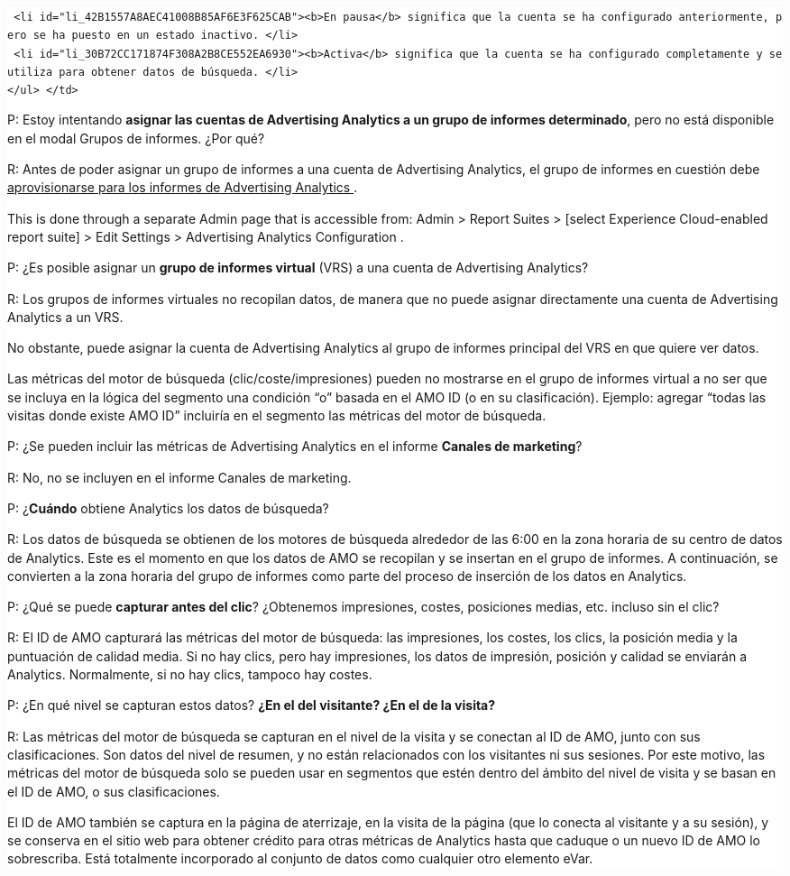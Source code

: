      <li id="li_42B1557A8AEC41008B85AF6E3F625CAB"><b>En pausa</b> significa que la cuenta se ha configurado anteriormente, pero se ha puesto en un estado inactivo. </li> 
     <li id="li_30B72CC171874F308A2B8CE552EA6930"><b>Activa</b> significa que la cuenta se ha configurado completamente y se utiliza para obtener datos de búsqueda. </li> 
    </ul> </td> 
  </tr> 
  <tr> 
   <td colname="col1"> <p>P: Estoy intentando <b>asignar las cuentas de Advertising Analytics a un grupo de informes determinado</b>, pero no está disponible en el modal Grupos de informes. ¿Por qué? </p> </td> 
   <td colname="col2"> <p>R: Antes de poder asignar un grupo de informes a una cuenta de Advertising Analytics, el grupo de informes en cuestión debe <a href="../../integrate/c-advertising-analytics/c-adanalytics-workflow/aa-provision-rs.md#concept_BE491B2A2CAE4D818C218033B985A0FB" format="dita" scope="local">aprovisionarse para los informes de Advertising Analytics </a>. </p> <p>This is done through a separate Admin page that is accessible from: <span class="ignoretag"> <span class="uicontrol"> Admin </span>  &gt; <span class="uicontrol"> Report Suites </span>  &gt; <span class="uicontrol"> [select Experience Cloud-enabled report suite] </span>  &gt; <span class="uicontrol"> Edit Settings </span>  &gt; <span class="uicontrol"> Advertising Analytics Configuration </span> </span>. </p> </td> 
  </tr> 
  <tr> 
   <td colname="col1"> <p>P: ¿Es posible asignar un <b>grupo de informes virtual</b> (VRS) a una cuenta de Advertising Analytics? </p> </td> 
   <td colname="col2"> <p>R: Los grupos de informes virtuales no recopilan datos, de manera que no puede asignar directamente una cuenta de Advertising Analytics a un VRS. </p> <p>No obstante, puede asignar la cuenta de Advertising Analytics al grupo de informes principal del VRS en que quiere ver datos. </p> <p>Las métricas del motor de búsqueda (clic/coste/impresiones) pueden no mostrarse en el grupo de informes virtual a no ser que se incluya en la lógica del segmento una condición “o” basada en el AMO ID (o en su clasificación). Ejemplo: agregar “todas las visitas donde existe AMO ID” incluiría en el segmento las métricas del motor de búsqueda. </p> </td> 
  </tr> 
  <tr> 
   <td colname="col1"> <p>P: ¿Se pueden incluir las métricas de Advertising Analytics en el informe <b>Canales de marketing</b>? </p> </td> 
   <td colname="col2"> <p>R: No, no se incluyen en el informe Canales de marketing. </p> </td> 
  </tr> 
  <tr> 
   <td colname="col1"> <p>P: ¿<b>Cuándo</b> obtiene Analytics los datos de búsqueda? </p> </td> 
   <td colname="col2"> <p>R: Los datos de búsqueda se obtienen de los motores de búsqueda alrededor de las 6:00 en la zona horaria de su centro de datos de Analytics. Este es el momento en que los datos de AMO se recopilan y se insertan en el grupo de informes. A continuación, se convierten a la zona horaria del grupo de informes como parte del proceso de inserción de los datos en Analytics. </p> </td> 
  </tr> 
  <tr> 
   <td colname="col1"> <p>P: ¿Qué se puede <b>capturar antes del clic</b>? ¿Obtenemos impresiones, costes, posiciones medias, etc. incluso sin el clic? </p> </td> 
   <td colname="col2"> <p>R: El ID de AMO capturará las métricas del motor de búsqueda: las impresiones, los costes, los clics, la posición media y la puntuación de calidad media. Si no hay clics, pero hay impresiones, los datos de impresión, posición y calidad se enviarán a Analytics. Normalmente, si no hay clics, tampoco hay costes. </p> </td> 
  </tr> 
  <tr> 
   <td colname="col1"> <p>P: ¿En qué nivel se capturan estos datos? <b>¿En el del visitante? ¿En el de la visita?</b> </p> </td> 
   <td colname="col2"> <p>R: Las métricas del motor de búsqueda se capturan en el nivel de la visita y se conectan al ID de AMO, junto con sus clasificaciones. Son datos del nivel de resumen, y no están relacionados con los visitantes ni sus sesiones. Por este motivo, las métricas del motor de búsqueda solo se pueden usar en segmentos que estén dentro del ámbito del nivel de visita y se basan en el ID de AMO, o sus clasificaciones. </p> <p>El ID de AMO también se captura en la página de aterrizaje, en la visita de la página (que lo conecta al visitante y a su sesión), y se conserva en el sitio web para obtener crédito para otras métricas de Analytics hasta que caduque o un nuevo ID de AMO lo sobrescriba. Está totalmente incorporado al conjunto de datos como cualquier otro elemento eVar. </p> </td> 
  </tr> 